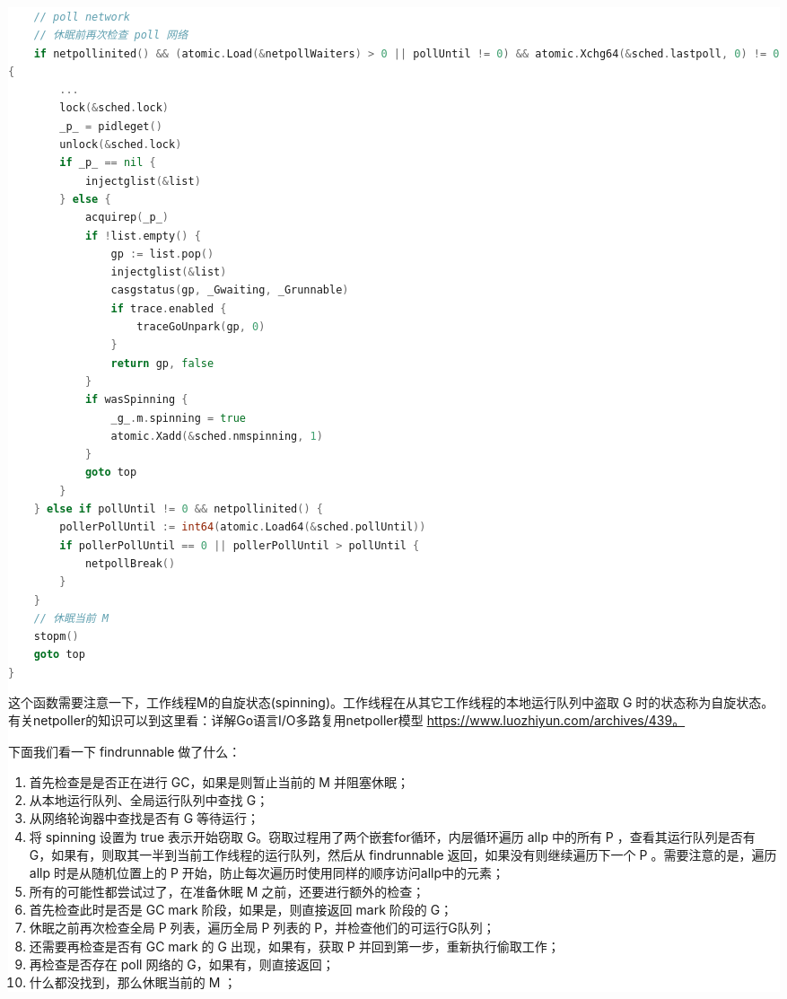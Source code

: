```go
    // poll network
    // 休眠前再次检查 poll 网络
    if netpollinited() && (atomic.Load(&netpollWaiters) > 0 || pollUntil != 0) && atomic.Xchg64(&sched.lastpoll, 0) != 0 {
        ...
        lock(&sched.lock)
        _p_ = pidleget()
        unlock(&sched.lock)
        if _p_ == nil {
            injectglist(&list)
        } else {
            acquirep(_p_)
            if !list.empty() {
                gp := list.pop()
                injectglist(&list)
                casgstatus(gp, _Gwaiting, _Grunnable)
                if trace.enabled {
                    traceGoUnpark(gp, 0)
                }
                return gp, false
            }
            if wasSpinning {
                _g_.m.spinning = true
                atomic.Xadd(&sched.nmspinning, 1)
            }
            goto top
        }
    } else if pollUntil != 0 && netpollinited() {
        pollerPollUntil := int64(atomic.Load64(&sched.pollUntil))
        if pollerPollUntil == 0 || pollerPollUntil > pollUntil {
            netpollBreak()
        }
    }
    // 休眠当前 M
    stopm()
    goto top
}
```

这个函数需要注意一下，工作线程M的自旋状态(spinning)。工作线程在从其它工作线程的本地运行队列中盗取 G 时的状态称为自旋状态。有关netpoller的知识可以到这里看：详解Go语言I/O多路复用netpoller模型 https://www.luozhiyun.com/archives/439。

下面我们看一下 findrunnable 做了什么：

1. 首先检查是是否正在进行 GC，如果是则暂止当前的 M 并阻塞休眠；
2. 从本地运行队列、全局运行队列中查找 G；
3. 从网络轮询器中查找是否有 G 等待运行；
4. 将 spinning 设置为 true 表示开始窃取 G。窃取过程用了两个嵌套for循环，内层循环遍历 allp 中的所有 P ，查看其运行队列是否有 G，如果有，则取其一半到当前工作线程的运行队列，然后从 findrunnable 返回，如果没有则继续遍历下一个 P 。需要注意的是，遍历 allp 时是从随机位置上的 P 开始，防止每次遍历时使用同样的顺序访问allp中的元素；
5. 所有的可能性都尝试过了，在准备休眠 M 之前，还要进行额外的检查；
6. 首先检查此时是否是 GC mark 阶段，如果是，则直接返回 mark 阶段的 G；
7. 休眠之前再次检查全局 P 列表，遍历全局 P 列表的 P，并检查他们的可运行G队列；
8. 还需要再检查是否有 GC mark 的 G 出现，如果有，获取 P 并回到第一步，重新执行偷取工作；
9. 再检查是否存在 poll 网络的 G，如果有，则直接返回；
10. 什么都没找到，那么休眠当前的 M ；
